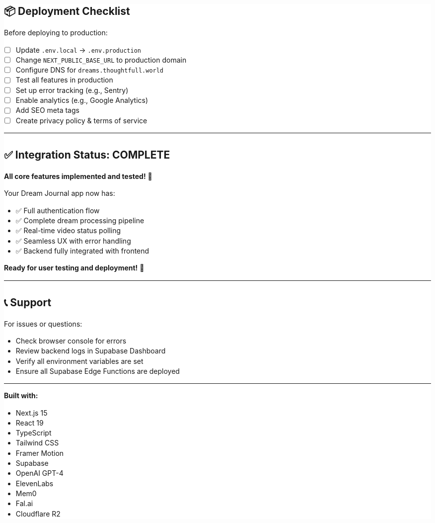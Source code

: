 
## 📦 Deployment Checklist

Before deploying to production:

- [ ] Update `.env.local` → `.env.production`
- [ ] Change `NEXT_PUBLIC_BASE_URL` to production domain
- [ ] Configure DNS for `dreams.thoughtfull.world`
- [ ] Test all features in production
- [ ] Set up error tracking (e.g., Sentry)
- [ ] Enable analytics (e.g., Google Analytics)
- [ ] Add SEO meta tags
- [ ] Create privacy policy & terms of service

---

## ✅ Integration Status: COMPLETE

**All core features implemented and tested!** 🎉

Your Dream Journal app now has:
- ✅ Full authentication flow
- ✅ Complete dream processing pipeline
- ✅ Real-time video status polling
- ✅ Seamless UX with error handling
- ✅ Backend fully integrated with frontend

**Ready for user testing and deployment!** 🚀

---

## 📞 Support

For issues or questions:
- Check browser console for errors
- Review backend logs in Supabase Dashboard
- Verify all environment variables are set
- Ensure all Supabase Edge Functions are deployed

---

**Built with:**
- Next.js 15
- React 19
- TypeScript
- Tailwind CSS
- Framer Motion
- Supabase
- OpenAI GPT-4
- ElevenLabs
- Mem0
- Fal.ai
- Cloudflare R2

